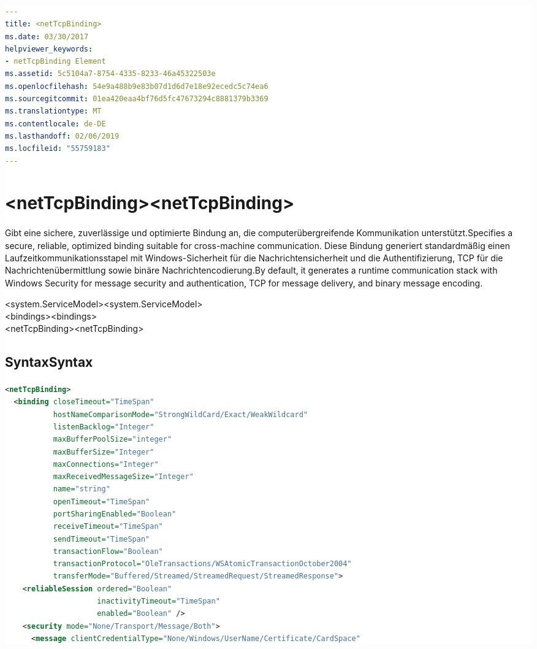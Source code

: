 ```yaml
---
title: <netTcpBinding>
ms.date: 03/30/2017
helpviewer_keywords:
- netTcpBinding Element
ms.assetid: 5c5104a7-8754-4335-8233-46a45322503e
ms.openlocfilehash: 54e9a488b9e83b07d1d6d7e18e92ecedc5c74ea6
ms.sourcegitcommit: 01ea420eaa4bf76d5fc47673294c8881379b3369
ms.translationtype: MT
ms.contentlocale: de-DE
ms.lasthandoff: 02/06/2019
ms.locfileid: "55759183"
---
```

# <a name="nettcpbinding"></a><span data-ttu-id="8de1f-101">\<netTcpBinding></span><span class="sxs-lookup"><span data-stu-id="8de1f-101">\<netTcpBinding></span></span>

<span data-ttu-id="8de1f-102">Gibt eine sichere, zuverlässige und optimierte Bindung an, die computerübergreifende Kommunikation unterstützt.</span><span class="sxs-lookup"><span data-stu-id="8de1f-102">Specifies a secure, reliable, optimized binding suitable for cross-machine communication.</span></span> <span data-ttu-id="8de1f-103">Diese Bindung generiert standardmäßig einen Laufzeitkommunikationsstapel mit Windows-Sicherheit für die Nachrichtensicherheit und die Authentifizierung, TCP für die Nachrichtenübermittlung sowie binäre Nachrichtencodierung.</span><span class="sxs-lookup"><span data-stu-id="8de1f-103">By default, it generates a runtime communication stack with Windows Security for message security and authentication, TCP for message delivery, and binary message encoding.</span></span>

<span data-ttu-id="8de1f-104">\<system.ServiceModel></span><span class="sxs-lookup"><span data-stu-id="8de1f-104">\<system.ServiceModel></span></span>  
<span data-ttu-id="8de1f-105">\<bindings></span><span class="sxs-lookup"><span data-stu-id="8de1f-105">\<bindings></span></span>  
<span data-ttu-id="8de1f-106">\<netTcpBinding></span><span class="sxs-lookup"><span data-stu-id="8de1f-106">\<netTcpBinding></span></span>  
  
## <a name="syntax"></a><span data-ttu-id="8de1f-107">Syntax</span><span class="sxs-lookup"><span data-stu-id="8de1f-107">Syntax</span></span>  
  
```xml  
<netTcpBinding>
  <binding closeTimeout="TimeSpan"
           hostNameComparisonMode="StrongWildCard/Exact/WeakWildcard"
           listenBacklog="Integer"
           maxBufferPoolSize="integer"
           maxBufferSize="Integer"
           maxConnections="Integer"
           maxReceivedMessageSize="Integer"
           name="string"
           openTimeout="TimeSpan"
           portSharingEnabled="Boolean"
           receiveTimeout="TimeSpan"
           sendTimeout="TimeSpan"
           transactionFlow="Boolean"
           transactionProtocol="OleTransactions/WSAtomicTransactionOctober2004"
           transferMode="Buffered/Streamed/StreamedRequest/StreamedResponse">
    <reliableSession ordered="Boolean"
                     inactivityTimeout="TimeSpan"
                     enabled="Boolean" />
    <security mode="None/Transport/Message/Both">
      <message clientCredentialType="None/Windows/UserName/Certificate/CardSpace"
```